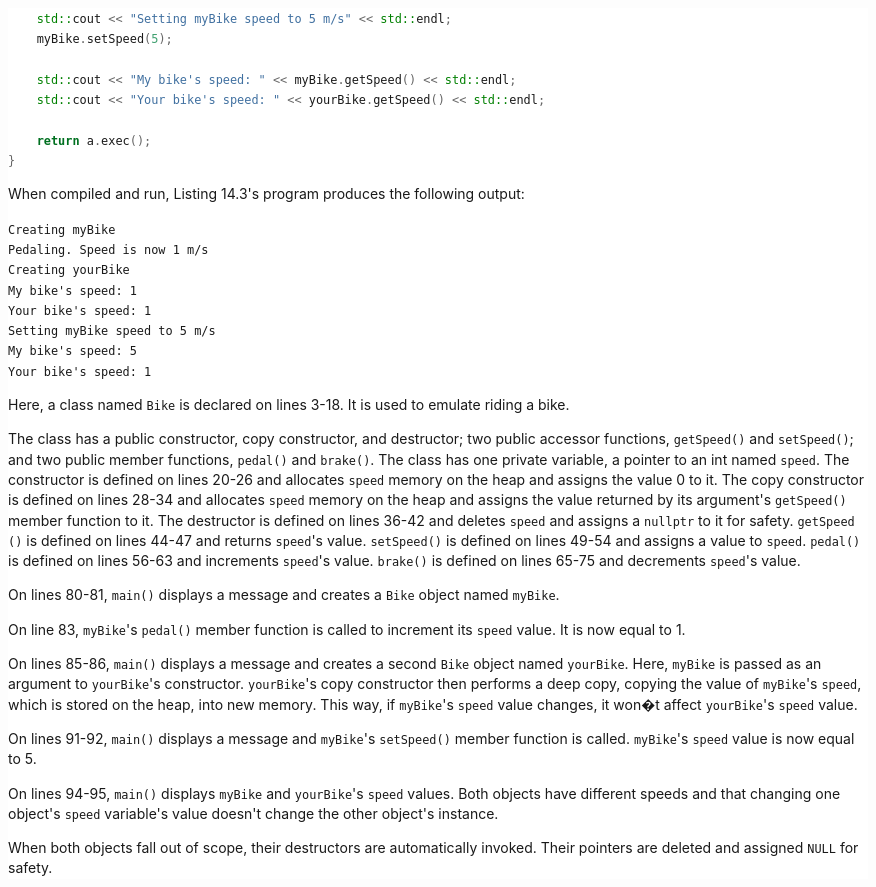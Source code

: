 ```C++
    std::cout << "Setting myBike speed to 5 m/s" << std::endl;
    myBike.setSpeed(5);

    std::cout << "My bike's speed: " << myBike.getSpeed() << std::endl;
    std::cout << "Your bike's speed: " << yourBike.getSpeed() << std::endl;

    return a.exec();
}
```

When compiled and run, Listing 14.3's program produces the following output:

```Console
Creating myBike
Pedaling. Speed is now 1 m/s
Creating yourBike
My bike's speed: 1
Your bike's speed: 1
Setting myBike speed to 5 m/s
My bike's speed: 5
Your bike's speed: 1
```

Here, a class named `Bike` is declared on lines 3-18. It is used to emulate riding a bike. 

The class has a public constructor, copy constructor, and destructor; two public accessor functions, `getSpeed()` and `setSpeed()`; and two public member functions, `pedal()` and `brake()`. The class has one private variable, a pointer to an int named `speed`. The constructor is defined on lines 20-26 and allocates `speed` memory on the heap and assigns the value 0 to it. The copy constructor is defined on lines 28-34 and allocates `speed` memory on the heap and assigns the value returned by its argument's `getSpeed()` member function to it. The destructor is defined on lines 36-42 and deletes `speed` and assigns a `nullptr` to it for safety. `getSpeed()` is defined on lines 44-47 and returns `speed`'s value. `setSpeed()` is defined on lines 49-54 and assigns a value to `speed`. `pedal()` is defined on lines 56-63 and increments `speed`'s value. `brake()` is defined on lines 65-75 and decrements `speed`'s value.

On lines 80-81, `main()` displays a message and creates a `Bike` object named `myBike`.

On line 83, `myBike`'s `pedal()` member function is called to increment its `speed` value. It is now equal to 1.

On lines 85-86, `main()` displays a message and creates a second `Bike` object named `yourBike`. Here, `myBike` is passed as an argument to `yourBike`'s constructor. `yourBike`'s copy constructor then performs a deep copy, copying the value of `myBike`'s `speed`, which is stored on the heap, into new memory. This way, if `myBike`'s `speed` value changes, it won�t affect `yourBike`'s `speed` value.

On lines 91-92, `main()` displays a message and `myBike`'s `setSpeed()` member function is called. `myBike`'s `speed` value is now equal to 5.

On lines 94-95, `main()` displays `myBike` and `yourBike`'s `speed` values. Both objects have different speeds and that changing one object's `speed` variable's value doesn't change the other object's instance.

When both objects fall out of scope, their destructors are automatically invoked. Their pointers are deleted and assigned `NULL` for safety.
